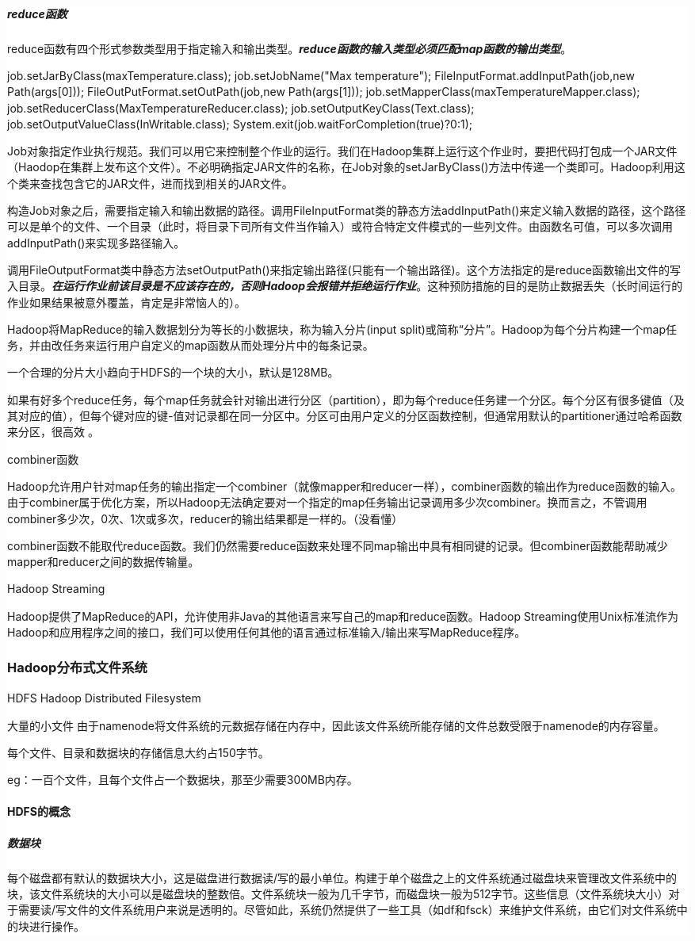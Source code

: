 ##### reduce函数

reduce函数有四个形式参数类型用于指定输入和输出类型。***reduce函数的输入类型必须匹配map函数的输出类型***。

job.setJarByClass(maxTemperature.class);
job.setJobName("Max temperature");
FileInputFormat.addInputPath(job,new Path(args[0]));
FileOutPutFormat.setOutPath(job,new Path(args[1]));
job.setMapperClass(maxTemperatureMapper.class);
job.setReducerClass(MaxTemperatureReducer.class);
job.setOutputKeyClass(Text.class);
job.setOutputValueClass(InWritable.class);
System.exit(job.waitForCompletion(true)?0:1);

Job对象指定作业执行规范。我们可以用它来控制整个作业的运行。我们在Hadoop集群上运行这个作业时，要把代码打包成一个JAR文件（Haodop在集群上发布这个文件）。不必明确指定JAR文件的名称，在Job对象的setJarByClass()方法中传递一个类即可。Hadoop利用这个类来查找包含它的JAR文件，进而找到相关的JAR文件。

构造Job对象之后，需要指定输入和输出数据的路径。调用FileInputFormat类的静态方法addInputPath()来定义输入数据的路径，这个路径可以是单个的文件、一个目录（此时，将目录下司所有文件当作输入）或符合特定文件模式的一些列文件。由函数名可值，可以多次调用addInputPath()来实现多路径输入。

调用FileOutputFormat类中静态方法setOutputPath()来指定输出路径(只能有一个输出路径)。这个方法指定的是reduce函数输出文件的写入目录。***在运行作业前该目录是不应该存在的，否则Hadoop会报错并拒绝运行作业***。这种预防措施的目的是防止数据丢失（长时间运行的作业如果结果被意外覆盖，肯定是非常恼人的）。

Hadoop将MapReduce的输入数据划分为等长的小数据块，称为输入分片(input split)或简称“分片”。Hadoop为每个分片构建一个map任务，并由改任务来运行用户自定义的map函数从而处理分片中的每条记录。

一个合理的分片大小趋向于HDFS的一个块的大小，默认是128MB。

如果有好多个reduce任务，每个map任务就会针对输出进行分区（partition），即为每个reduce任务建一个分区。每个分区有很多键值（及其对应的值），但每个键对应的键-值对记录都在同一分区中。分区可由用户定义的分区函数控制，但通常用默认的partitioner通过哈希函数来分区，很高效 。

combiner函数

Hadoop允许用户针对map任务的输出指定一个combiner（就像mapper和reducer一样），combiner函数的输出作为reduce函数的输入。由于combiner属于优化方案，所以Hadoop无法确定要对一个指定的map任务输出记录调用多少次combiner。换而言之，不管调用combiner多少次，0次、1次或多次，reducer的输出结果都是一样的。（没看懂）

combiner函数不能取代reduce函数。我们仍然需要reduce函数来处理不同map输出中具有相同键的记录。但combiner函数能帮助减少mapper和reducer之间的数据传输量。

Hadoop Streaming

Hadoop提供了MapReduce的API，允许使用非Java的其他语言来写自己的map和reduce函数。Hadoop Streaming使用Unix标准流作为Hadoop和应用程序之间的接口，我们可以使用任何其他的语言通过标准输入/输出来写MapReduce程序。

### Hadoop分布式文件系统

HDFS Hadoop Distributed Filesystem

大量的小文件 由于namenode将文件系统的元数据存储在内存中，因此该文件系统所能存储的文件总数受限于namenode的内存容量。

每个文件、目录和数据块的存储信息大约占150字节。

eg：一百个文件，且每个文件占一个数据块，那至少需要300MB内存。

#### HDFS的概念
##### 数据块
每个磁盘都有默认的数据块大小，这是磁盘进行数据读/写的最小单位。构建于单个磁盘之上的文件系统通过磁盘块来管理改文件系统中的块，该文件系统块的大小可以是磁盘块的整数倍。文件系统块一般为几千字节，而磁盘块一般为512字节。这些信息（文件系统块大小）对于需要读/写文件的文件系统用户来说是透明的。尽管如此，系统仍然提供了一些工具（如df和fsck）来维护文件系统，由它们对文件系统中的块进行操作。

